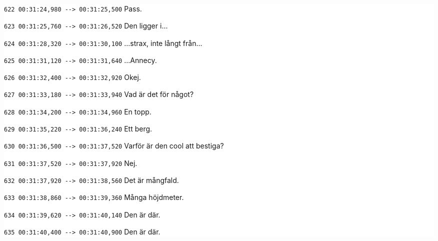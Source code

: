 

`622 00:31:24,980 --> 00:31:25,500`
Pass.



`623 00:31:25,760 --> 00:31:26,520`
Den ligger i...



`624 00:31:28,320 --> 00:31:30,100`
\...strax, inte långt från...



`625 00:31:31,120 --> 00:31:31,640`
\...Annecy.



`626 00:31:32,400 --> 00:31:32,920`
Okej.



`627 00:31:33,180 --> 00:31:33,940`
Vad är det för något?



`628 00:31:34,200 --> 00:31:34,960`
En topp.



`629 00:31:35,220 --> 00:31:36,240`
Ett berg.



`630 00:31:36,500 --> 00:31:37,520`
Varför är den cool att bestiga?



`631 00:31:37,520 --> 00:31:37,920`
Nej.



`632 00:31:37,920 --> 00:31:38,560`
Det är mångfald.



`633 00:31:38,860 --> 00:31:39,360`
Många höjdmeter.



`634 00:31:39,620 --> 00:31:40,140`
Den är där.



`635 00:31:40,400 --> 00:31:40,900`
Den är där.
